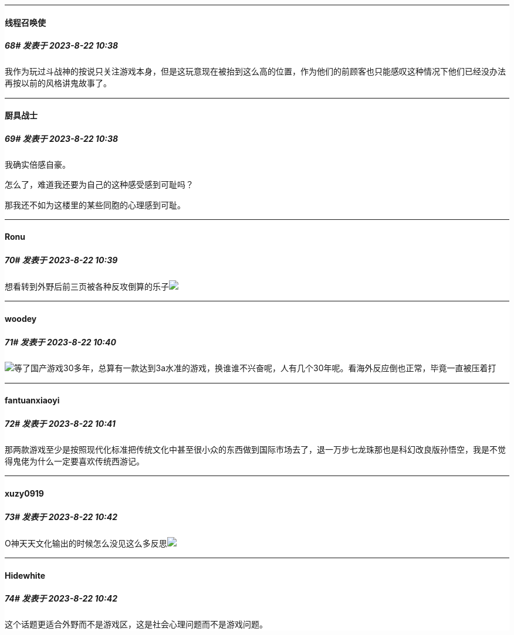 *****

####  线程召唤使  
##### 68#       发表于 2023-8-22 10:38

我作为玩过斗战神的按说只关注游戏本身，但是这玩意现在被抬到这么高的位置，作为他们的前顾客也只能感叹这种情况下他们已经没办法再按以前的风格讲鬼故事了。

*****

####  厨具战士  
##### 69#       发表于 2023-8-22 10:38

我确实倍感自豪。

怎么了，难道我还要为自己的这种感受感到可耻吗？

那我还不如为这楼里的某些同胞的心理感到可耻。

*****

####  Ronu  
##### 70#       发表于 2023-8-22 10:39

想看转到外野后前三页被各种反攻倒算的乐子<img src="https://static.saraba1st.com/image/smiley/face2017/067.png" referrerpolicy="no-referrer">

*****

####  woodey  
##### 71#       发表于 2023-8-22 10:40

<img src="https://static.saraba1st.com/image/smiley/face2017/074.png" referrerpolicy="no-referrer">等了国产游戏30多年，总算有一款达到3a水准的游戏，换谁谁不兴奋呢，人有几个30年呢。看海外反应倒也正常，毕竟一直被压着打

*****

####  fantuanxiaoyi  
##### 72#       发表于 2023-8-22 10:41

那两款游戏至少是按照现代化标准把传统文化中甚至很小众的东西做到国际市场去了，退一万步七龙珠那也是科幻改良版孙悟空，我是不觉得鬼佬为什么一定要喜欢传统西游记。

*****

####  xuzy0919  
##### 73#       发表于 2023-8-22 10:42

O神天天文化输出的时候怎么没见这么多反思<img src="https://static.saraba1st.com/image/smiley/face2017/001.png" referrerpolicy="no-referrer">

*****

####  Hidewhite  
##### 74#       发表于 2023-8-22 10:42

这个话题更适合外野而不是游戏区，这是社会心理问题而不是游戏问题。
